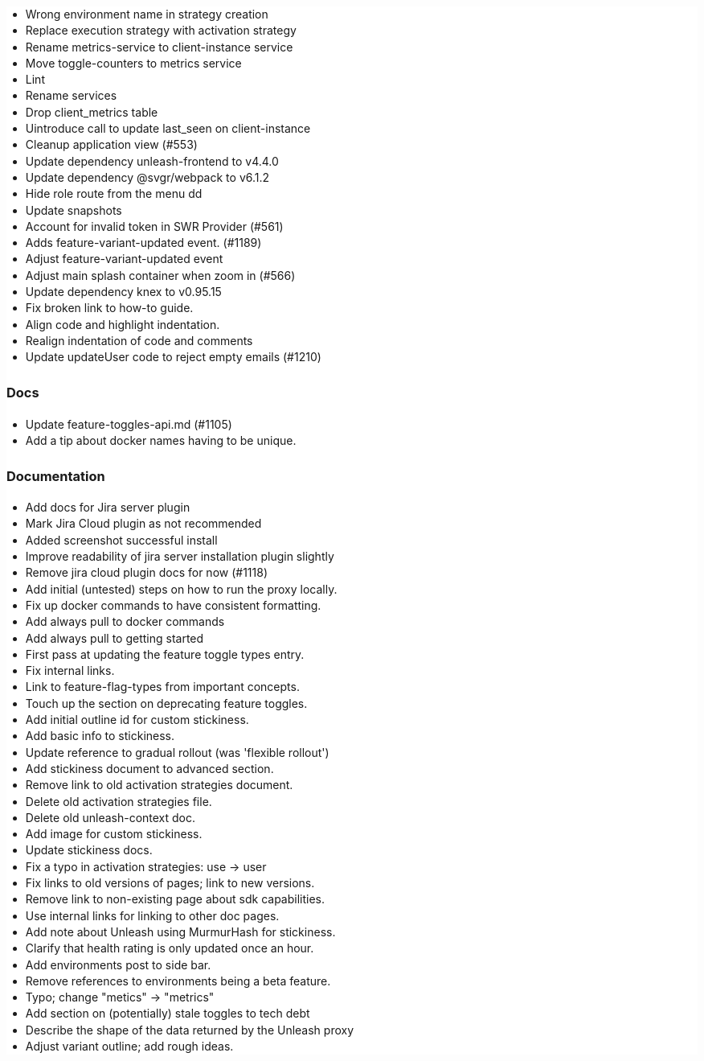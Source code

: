 - Wrong environment name in strategy creation
- Replace execution strategy with activation strategy
- Rename metrics-service to client-instance service
- Move toggle-counters to metrics service
- Lint
- Rename services
- Drop client_metrics table
- Uintroduce call to update last_seen on client-instance
- Cleanup application view (#553)
- Update dependency unleash-frontend to v4.4.0
- Update dependency @svgr/webpack to v6.1.2
- Hide role route from the menu dd
- Update snapshots
- Account for invalid token in SWR Provider (#561)
- Adds feature-variant-updated event. (#1189)
- Adjust feature-variant-updated event
- Adjust main splash container when zoom in (#566)
- Update dependency knex to v0.95.15
- Fix broken link to how-to guide.
- Align code and highlight indentation.
- Realign indentation of code and comments
- Update updateUser code to reject empty emails (#1210)

### Docs

- Update feature-toggles-api.md (#1105)
- Add a tip about docker names having to be unique.

### Documentation

- Add docs for Jira server plugin
- Mark Jira Cloud plugin as not recommended
- Added screenshot successful install
- Improve readability of jira server installation plugin slightly
- Remove jira cloud plugin docs for now (#1118)
- Add initial (untested) steps on how to run the proxy locally.
- Fix up docker commands to have consistent formatting.
- Add always pull to docker commands
- Add always pull to getting started
- First pass at updating the feature toggle types entry.
- Fix internal links.
- Link to feature-flag-types from important concepts.
- Touch up the section on deprecating feature toggles.
- Add initial outline id for custom stickiness.
- Add basic info to stickiness.
- Update reference to gradual rollout (was 'flexible rollout')
- Add stickiness document to advanced section.
- Remove link to old activation strategies document.
- Delete old activation strategies file.
- Delete old unleash-context doc.
- Add image for custom stickiness.
- Update stickiness docs.
- Fix a typo in activation strategies: use -> user
- Fix links to old versions of pages; link to new versions.
- Remove link to non-existing page about sdk capabilities.
- Use internal links for linking to other doc pages.
- Add note about Unleash using MurmurHash for stickiness.
- Clarify that health rating is only updated once an hour.
- Add environments post to side bar.
- Remove references to environments being a beta feature.
- Typo; change "metics" -> "metrics"
- Add section on (potentially) stale toggles to tech debt
- Describe the shape of the data returned by the Unleash proxy
- Adjust variant outline; add rough ideas.